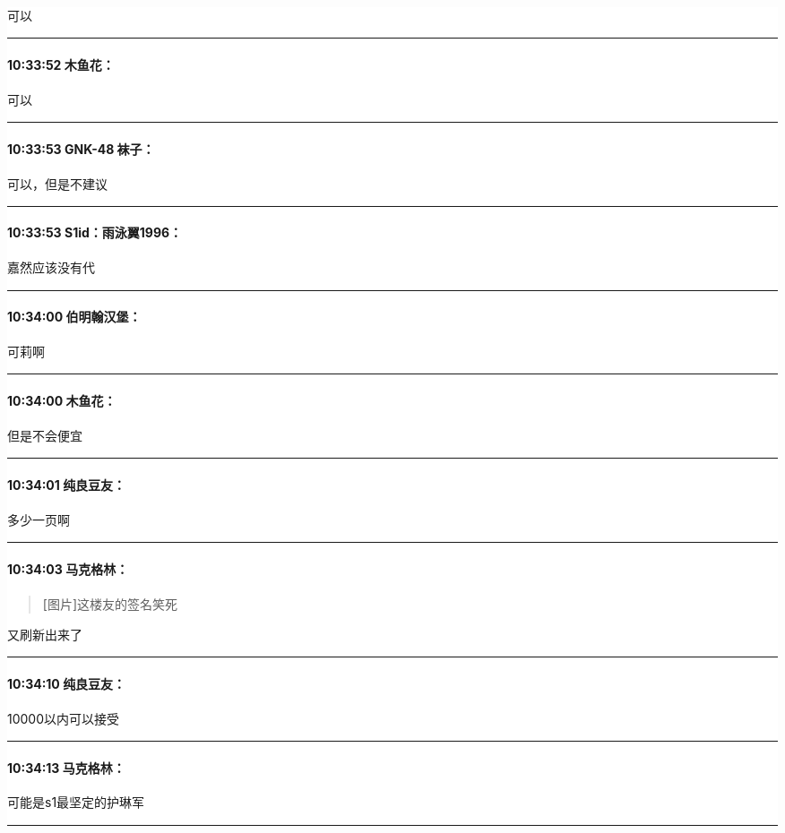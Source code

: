 可以

*****

#### 10:33:52  木鱼花：

可以

*****

#### 10:33:53  GNK-48 袜子：

可以，但是不建议

*****

#### 10:33:53  S1id：雨泳翼1996：

嘉然应该没有代

*****

#### 10:34:00  伯明翰汉堡：

可莉啊

*****

#### 10:34:00  木鱼花：

但是不会便宜

*****

#### 10:34:01  纯良豆友：

多少一页啊

*****

#### 10:34:03  马克格林：

<blockquote>[图片]这楼友的签名笑死</blockquote>
 又刷新出来了

*****

#### 10:34:10  纯良豆友：

10000以内可以接受

*****

#### 10:34:13  马克格林：

可能是s1最坚定的护琳军

*****

